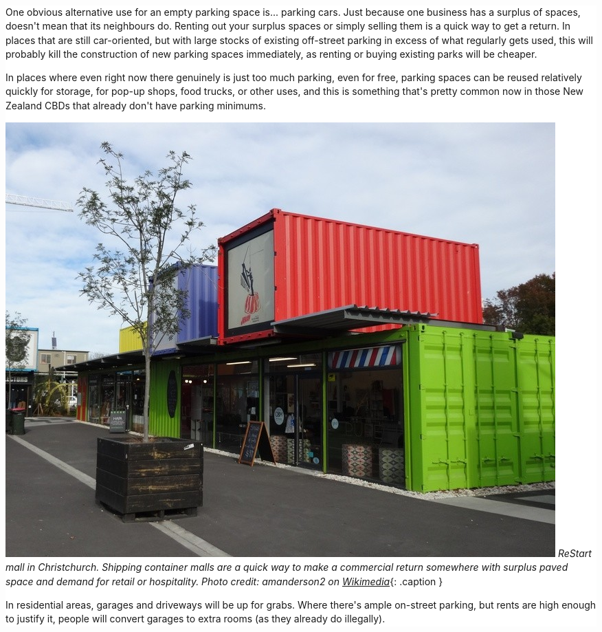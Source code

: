 One obvious alternative use for an empty parking space is... parking cars. Just because one business has a surplus of spaces, doesn't mean that its neighbours do. Renting out your surplus spaces or simply selling them is a quick way to get a return. In places that are still car-oriented, but with large stocks of existing off-street parking in excess of what regularly gets used, this will probably kill the construction of new parking spaces immediately, as renting or buying existing parks will be cheaper.

In places where even right now there genuinely is just too much parking, even for free, parking spaces can be reused relatively quickly for storage, for pop-up shops, food trucks, or other uses, and this is something that's pretty common now in those New Zealand CBDs that already don't have parking minimums.

![ReStart mall in Christchurch](/images/2018/re_start_mall.w800.jpg)
_ReStart mall in Christchurch. Shipping container malls are a quick way to make a commercial return somewhere with surplus paved space and demand for retail or hospitality. Photo credit: amanderson2 on [Wikimedia](https://commons.wikimedia.org/wiki/File:Re_Start_mall_with_stores_in_shipping_containers_Christchurch_New_Zealand.jpg)_{: .caption } 

In residential areas, garages and driveways will be up for grabs. Where there's ample on-street parking, but rents are high enough to justify it, people will convert garages to extra rooms (as they already do illegally).
